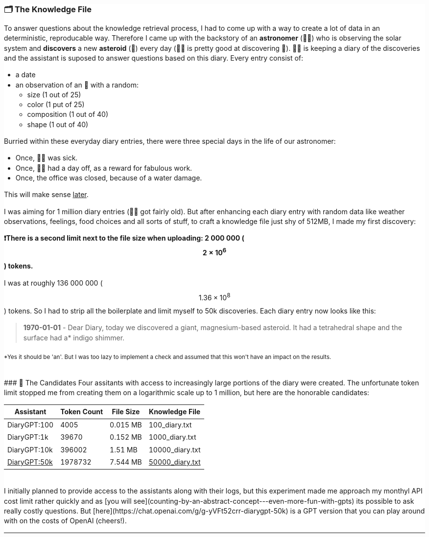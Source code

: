 ### 🗂️ The Knowledge File
To answer questions about the knowledge retrieval process, I had to come up with a way to create a lot of data in an deterministic, reproducable way. Therefore I came up with the backstory of an **astronomer** (🧑‍🔬) who is observing the solar system and **discovers** a new **asteroid** (🌠) every day (🧑‍🔬 is pretty good at discovering 🌠). 🧑‍🔬 is keeping a diary of the discoveries and the assistant is suposed to answer questions based on this diary.
Every entry consist of:
- a date
- an observation of an 🌠 with a random:
    - size (1 out of 25)
    - color (1 put of 25)
    - composition (1 out of 40)
    - shape (1 out of 40)

Burried within these everyday diary entries, there were three special days in the life of our astronomer:
- Once, 🧑‍🔬 was sick.
- Once, 🧑‍🔬 had a day off, as a reward for fabulous work.
- Once, the office was closed, because of a water damage.

This will make sense [later](#-the-snowflake-search).

I was aiming for 1 million diary entries (🧑‍🔬 got fairly old). But after enhancing each diary entry with random data like weather observations, feelings, food choices and all sorts of stuff, to craft a knowledge file just shy of 512MB, I made my first discovery:

**❗There is a second limit next to the file size when uploading: 2 000 000 ($$2×10^6$$) tokens.**

I was at roughly 136 000 000 ($$1.36×10^8$$) tokens. So I had to strip all the boilerplate and limit myself to 50k discoveries. Each diary entry now looks like this:

> **1970-01-01** - Dear Diary, today we discovered a giant, magnesium-based asteroid. It had a tetrahedral shape and the surface had a* indigo shimmer.

<sub>*Yes it should be 'an'. But I was too lazy to implement a check and assumed that this won't have an impact on the results.</sub>

<br>
### 👥 The Candidates
Four assitants with access to increasingly large portions of the diary were created. The unfortunate token limit stopped me from creating them on a logarithmic scale up to 1 million, but here are the honorable candidates:

| Assistant | Token Count | File Size | Knowledge File |
| --- | --- | --- | --- |
|DiaryGPT:100| 4005 | 0.015 MB | 100_diary.txt |
|DiaryGPT:1k| 39670 | 0.152 MB | 1000_diary.txt |
|DiaryGPT:10k| 396002 | 1.51 MB | 10000_diary.txt |
|[DiaryGPT:50k](https://chat.openai.com/g/g-yVFt52crr-diarygpt-50k)| 1978732 | 7.544 MB | [50000_diary.txt](/assets/research/knowledge-retrieval-experiment/50000_diary.txt) |

<br>
I initially planned to provide access to the assistants along with their logs, but this experiment made me approach my monthyl API cost limit rather quickly and as [you will see](counting-by-an-abstract-concept---even-more-fun-with-gpts) its possible to ask really costly questions. But [here](https://chat.openai.com/g/g-yVFt52crr-diarygpt-50k) is a GPT version that you can play around with on the costs of OpenAI (cheers!).

---